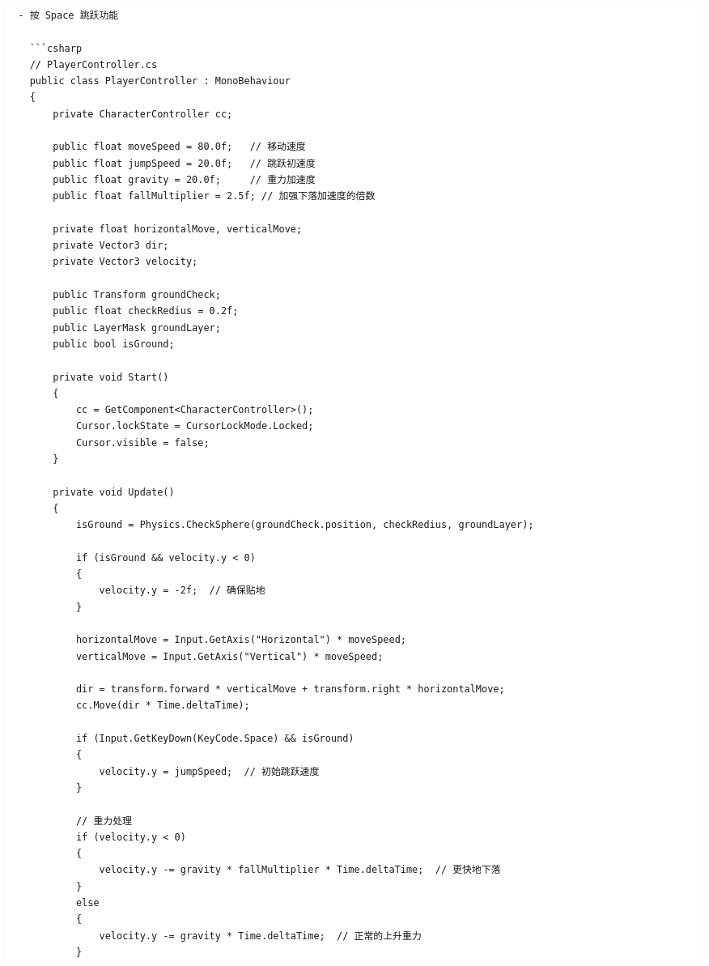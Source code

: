       - 按 Space 跳跃功能

        ```csharp
        // PlayerController.cs
        public class PlayerController : MonoBehaviour
        {
            private CharacterController cc;
      
            public float moveSpeed = 80.0f;   // 移动速度
            public float jumpSpeed = 20.0f;   // 跳跃初速度
            public float gravity = 20.0f;     // 重力加速度
            public float fallMultiplier = 2.5f; // 加强下落加速度的倍数
      
            private float horizontalMove, verticalMove;
            private Vector3 dir;
            private Vector3 velocity;
      
            public Transform groundCheck;
            public float checkRedius = 0.2f;
            public LayerMask groundLayer;
            public bool isGround;
      
            private void Start()
            {
                cc = GetComponent<CharacterController>();
                Cursor.lockState = CursorLockMode.Locked;
                Cursor.visible = false;
            }
      
            private void Update()
            {
                isGround = Physics.CheckSphere(groundCheck.position, checkRedius, groundLayer);
      
                if (isGround && velocity.y < 0)
                {
                    velocity.y = -2f;  // 确保贴地
                }
      
                horizontalMove = Input.GetAxis("Horizontal") * moveSpeed;
                verticalMove = Input.GetAxis("Vertical") * moveSpeed;
      
                dir = transform.forward * verticalMove + transform.right * horizontalMove;
                cc.Move(dir * Time.deltaTime);
      
                if (Input.GetKeyDown(KeyCode.Space) && isGround)
                {
                    velocity.y = jumpSpeed;  // 初始跳跃速度
                }
      
                // 重力处理
                if (velocity.y < 0)
                {
                    velocity.y -= gravity * fallMultiplier * Time.deltaTime;  // 更快地下落
                }
                else
                {
                    velocity.y -= gravity * Time.deltaTime;  // 正常的上升重力
                }
      